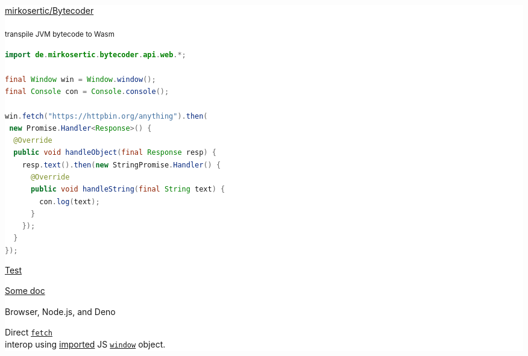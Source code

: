 [mirkosertic/Bytecoder](https://github.com/mirkosertic/Bytecoder)

<sub>transpile JVM bytecode to Wasm</sub>

</td>
<td>

```java
import de.mirkosertic.bytecoder.api.web.*;

final Window win = Window.window();
final Console con = Console.console();

win.fetch("https://httpbin.org/anything").then(
 new Promise.Handler<Response>() {
  @Override
  public void handleObject(final Response resp) {
    resp.text().then(new StringPromise.Handler() {
      @Override
      public void handleString(final String text) {
        con.log(text);
      }
    });
  }
});
```

</td>
<td>

[Test](https://github.com/mirkosertic/Bytecoder/blob/2023-04-24/core/src/test/java/de/mirkosertic/bytecoder/core/OpaqueReferenceTest.java#L105)

</td>
<td>

[Some doc](https://github.com/mirkosertic/Bytecoder/blob/2023-04-24/manual/content/chapter-1/page-1-f.md?plain=1#L40)

</td>
<td></td>
<td>

Browser, Node.js, and Deno

</td>
<td>

Direct [`fetch`](https://github.com/mirkosertic/Bytecoder/blob/2023-04-24/classlib/bytecoder.web/src/main/java/de/mirkosertic/bytecoder/api/web/WindowOrWorkerGlobalScope.java#L22)  
interop using [imported](https://github.com/mirkosertic/Bytecoder/blob/2023-04-24/classlib/bytecoder.web/src/main/java/de/mirkosertic/bytecoder/api/web/Window.java#L23) 
JS [`window`](https://github.com/mirkosertic/Bytecoder/blob/2023-04-24/core/src/main/resources/wasmruntime.js#L637) object.

</td>
</tr>
</table>
